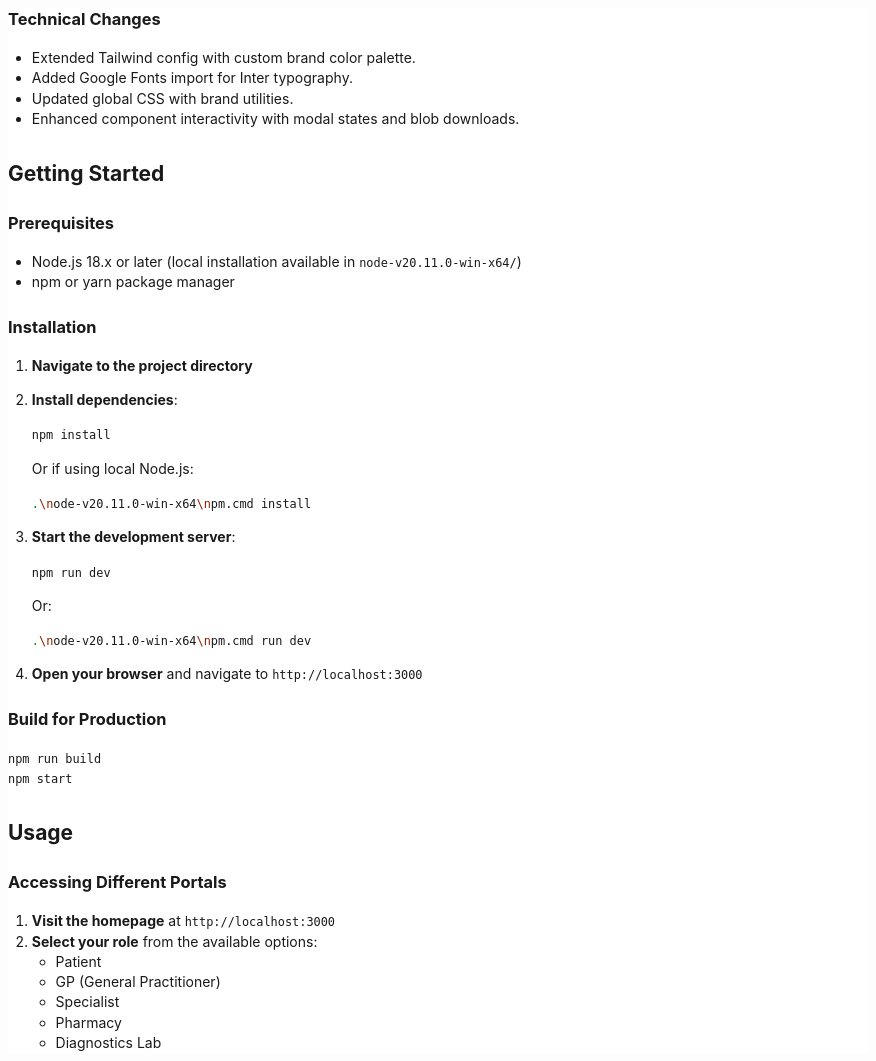 ### Technical Changes
- Extended Tailwind config with custom brand color palette.
- Added Google Fonts import for Inter typography.
- Updated global CSS with brand utilities.
- Enhanced component interactivity with modal states and blob downloads.

## Getting Started

### Prerequisites
- Node.js 18.x or later (local installation available in `node-v20.11.0-win-x64/`)
- npm or yarn package manager

### Installation

1. **Navigate to the project directory**

2. **Install dependencies**:
   ```bash
   npm install
   ```
   Or if using local Node.js:
   ```bash
   .\node-v20.11.0-win-x64\npm.cmd install
   ```

3. **Start the development server**:
   ```bash
   npm run dev
   ```
   Or:
   ```bash
   .\node-v20.11.0-win-x64\npm.cmd run dev
   ```

4. **Open your browser** and navigate to `http://localhost:3000`

### Build for Production

```bash
npm run build
npm start
```

## Usage

### Accessing Different Portals

1. **Visit the homepage** at `http://localhost:3000`
2. **Select your role** from the available options:
   - Patient
   - GP (General Practitioner)
   - Specialist
   - Pharmacy
   - Diagnostics Lab
